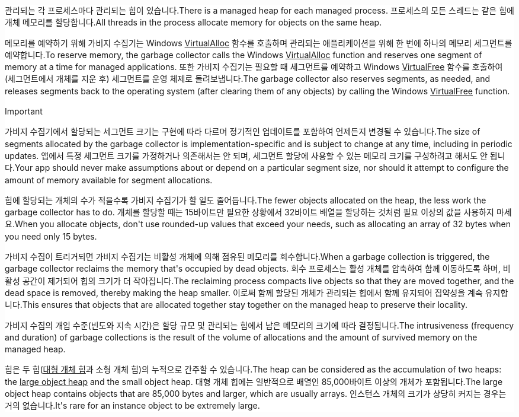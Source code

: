 <span data-ttu-id="de380-186">관리되는 각 프로세스마다 관리되는 힙이 있습니다.</span><span class="sxs-lookup"><span data-stu-id="de380-186">There is a managed heap for each managed process.</span></span> <span data-ttu-id="de380-187">프로세스의 모든 스레드는 같은 힙에 개체 메모리를 할당합니다.</span><span class="sxs-lookup"><span data-stu-id="de380-187">All threads in the process allocate memory for objects on the same heap.</span></span>

<span data-ttu-id="de380-188">메모리를 예약하기 위해 가비지 수집기는 Windows [VirtualAlloc](/windows/desktop/api/memoryapi/nf-memoryapi-virtualalloc) 함수를 호출하며 관리되는 애플리케이션을 위해 한 번에 하나의 메모리 세그먼트를 예약합니다.</span><span class="sxs-lookup"><span data-stu-id="de380-188">To reserve memory, the garbage collector calls the Windows [VirtualAlloc](/windows/desktop/api/memoryapi/nf-memoryapi-virtualalloc) function and reserves one segment of memory at a time for managed applications.</span></span> <span data-ttu-id="de380-189">또한 가비지 수집기는 필요할 때 세그먼트를 예약하고 Windows [VirtualFree](/windows/desktop/api/memoryapi/nf-memoryapi-virtualfree) 함수를 호출하여 (세그먼트에서 개체를 지운 후) 세그먼트를 운영 체제로 돌려보냅니다.</span><span class="sxs-lookup"><span data-stu-id="de380-189">The garbage collector also reserves segments, as needed, and releases segments back to the operating system (after clearing them of any objects) by calling the Windows [VirtualFree](/windows/desktop/api/memoryapi/nf-memoryapi-virtualfree) function.</span></span>

> [!IMPORTANT]
> <span data-ttu-id="de380-190">가비지 수집기에서 할당되는 세그먼트 크기는 구현에 따라 다르며 정기적인 업데이트를 포함하여 언제든지 변경될 수 있습니다.</span><span class="sxs-lookup"><span data-stu-id="de380-190">The size of segments allocated by the garbage collector is implementation-specific and is subject to change at any time, including in periodic updates.</span></span> <span data-ttu-id="de380-191">앱에서 특정 세그먼트 크기를 가정하거나 의존해서는 안 되며, 세그먼트 할당에 사용할 수 있는 메모리 크기를 구성하려고 해서도 안 됩니다.</span><span class="sxs-lookup"><span data-stu-id="de380-191">Your app should never make assumptions about or depend on a particular segment size, nor should it attempt to configure the amount of memory available for segment allocations.</span></span>

<span data-ttu-id="de380-192">힙에 할당되는 개체의 수가 적을수록 가비지 수집기가 할 일도 줄어듭니다.</span><span class="sxs-lookup"><span data-stu-id="de380-192">The fewer objects allocated on the heap, the less work the garbage collector has to do.</span></span> <span data-ttu-id="de380-193">개체를 할당할 때는 15바이트만 필요한 상황에서 32바이트 배열을 할당하는 것처럼 필요 이상의 값을 사용하지 마세요.</span><span class="sxs-lookup"><span data-stu-id="de380-193">When you allocate objects, don't use rounded-up values that exceed your needs, such as allocating an array of 32 bytes when you need only 15 bytes.</span></span>

<span data-ttu-id="de380-194">가비지 수집이 트리거되면 가비지 수집기는 비활성 개체에 의해 점유된 메모리를 회수합니다.</span><span class="sxs-lookup"><span data-stu-id="de380-194">When a garbage collection is triggered, the garbage collector reclaims the memory that's occupied by dead objects.</span></span> <span data-ttu-id="de380-195">회수 프로세스는 활성 개체를 압축하여 함께 이동하도록 하며, 비활성 공간이 제거되어 힙의 크기가 더 작아집니다.</span><span class="sxs-lookup"><span data-stu-id="de380-195">The reclaiming process compacts live objects so that they are moved together, and the dead space is removed, thereby making the heap smaller.</span></span> <span data-ttu-id="de380-196">이로써 함께 할당된 개체가 관리되는 힙에서 함께 유지되어 집약성을 계속 유지합니다.</span><span class="sxs-lookup"><span data-stu-id="de380-196">This ensures that objects that are allocated together stay together on the managed heap to preserve their locality.</span></span>

<span data-ttu-id="de380-197">가비지 수집의 개입 수준(빈도와 지속 시간)은 할당 규모 및 관리되는 힙에서 남은 메모리의 크기에 따라 결정됩니다.</span><span class="sxs-lookup"><span data-stu-id="de380-197">The intrusiveness (frequency and duration) of garbage collections is the result of the volume of allocations and the amount of survived memory on the managed heap.</span></span>

<span data-ttu-id="de380-198">힙은 두 힙([대형 개체 힙](large-object-heap.md)과 소형 개체 힙)의 누적으로 간주할 수 있습니다.</span><span class="sxs-lookup"><span data-stu-id="de380-198">The heap can be considered as the accumulation of two heaps: the [large object heap](large-object-heap.md) and the small object heap.</span></span> <span data-ttu-id="de380-199">대형 개체 힙에는 일반적으로 배열인 85,000바이트 이상의 개체가 포함됩니다.</span><span class="sxs-lookup"><span data-stu-id="de380-199">The large object heap contains objects that are 85,000 bytes and larger, which are usually arrays.</span></span> <span data-ttu-id="de380-200">인스턴스 개체의 크기가 상당히 커지는 경우는 거의 없습니다.</span><span class="sxs-lookup"><span data-stu-id="de380-200">It's rare for an instance object to be extremely large.</span></span>
